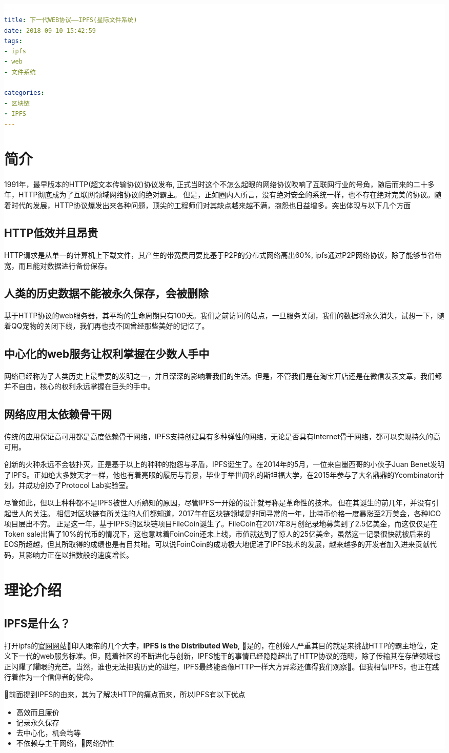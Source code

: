 ```yaml
---
title: 下一代WEB协议——IPFS(星际文件系统)
date: 2018-09-10 15:42:59
tags:
- ipfs
- web
- 文件系统

categories:
- 区块链
- IPFS
---
```



# 简介

1991年，最早版本的HTTP(超文本传输协议)协议发布, 正式当时这个不怎么起眼的网络协议吹响了互联网行业的号角，随后而来的二十多年，HTTP彻底成为了互联网领域网络协议的绝对霸主。 但是，正如圈内人所言，没有绝对安全的系统一样，也不存在绝对完美的协议。随着时代的发展，HTTP协议爆发出来各种问题，顶尖的工程师们对其缺点越来越不满，抱怨也日益增多。突出体现与以下几个方面


## HTTP低效并且昂贵
HTTP请求是从单一的计算机上下载文件，其产生的带宽费用要比基于P2P的分布式网络高出60%, ipfs通过P2P网络协议，除了能够节省带宽，而且能对数据进行备份保存。
## 人类的历史数据不能被永久保存，会被删除
基于HTTP协议的web服务器，其平均的生命周期只有100天。我们之前访问的站点，一旦服务关闭，我们的数据将永久消失，试想一下，随着QQ宠物的关闭下线，我们再也找不回曾经那些美好的记忆了。
## 中心化的web服务让权利掌握在少数人手中
网络已经称为了人类历史上最重要的发明之一，并且深深的影响着我们的生活。但是，不管我们是在淘宝开店还是在微信发表文章，我们都并不自由，核心的权利永远掌握在巨头的手中。
## 网络应用太依赖骨干网
传统的应用保证高可用都是高度依赖骨干网络，IPFS支持创建具有多种弹性的网络，无论是否具有Internet骨干网络，都可以实现持久的高可用。


创新的火种永远不会被扑灭，正是基于以上的种种的抱怨与矛盾，IPFS诞生了。在2014年的5月，一位来自墨西哥的小伙子Juan Benet发明了IPFS。正如绝大多数天才一样，他也有着亮眼的履历与背景，毕业于举世闻名的斯坦福大学，在2015年参与了大名鼎鼎的Ycombinator计划，并成功创办了Protocol Lab实验室。

尽管如此，但以上种种都不是IPFS被世人所熟知的原因，尽管IPFS一开始的设计就号称是革命性的技术。 但在其诞生的前几年，并没有引起世人的关注。 相信对区块链有所关注的人们都知道，2017年在区块链领域是非同寻常的一年，比特币价格一度暴涨至2万美金，各种ICO项目层出不穷。 正是这一年，基于IPFS的区块链项目FileCoin诞生了。FileCoin在2017年8月创纪录地募集到了2.5亿美金，而这仅仅是在Token sale出售了10%的代币的情况下，这也意味着FoinCoin还未上线，市值就达到了惊人的25亿美金，虽然这一记录很快就被后来的EOS所超越，但其所取得的成绩也是有目共睹。可以说FoinCoin的成功极大地促进了IPFS技术的发展，越来越多的开发者加入进来贡献代码，其影响力正在以指数般的速度增长。

# 理论介绍
## IPFS是什么？
打开ipfs的[官网网站](https://ipfs.io/)印入眼帘的几个大字，**IPFS is the Distributed Web**, 是的，在创始人严重其目的就是来挑战HTTP的霸主地位，定义下一代的web服务标准。但，随着社区的不断进化与创新，IPFS能干的事情已经隐隐超出了HTTP协议的范畴，除了传输其在存储领域也正闪耀了耀眼的光芒。当然，谁也无法把我历史的进程，IPFS最终能否像HTTP一样大方异彩还值得我们观察。但我相信IPFS，也正在践行着作为一个信仰者的使命。

前面提到IPFS的由来，其为了解决HTTP的痛点而来，所以IPFS有以下优点
- 高效而且廉价
- 记录永久保存
- 去中心化，机会均等
- 不依赖与主干网络，网络弹性
